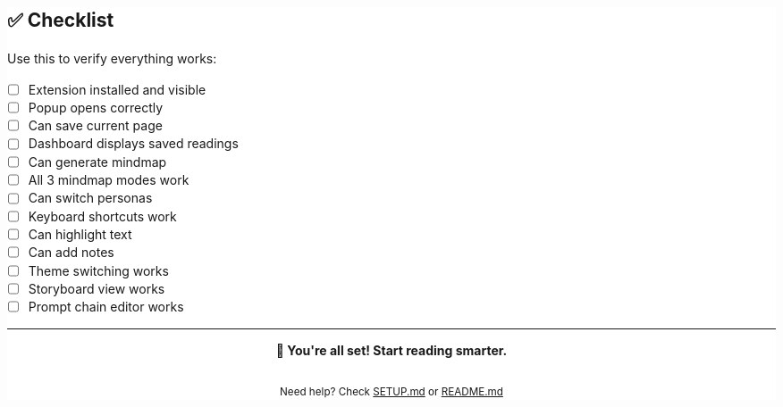 
## ✅ Checklist

Use this to verify everything works:

- [ ] Extension installed and visible
- [ ] Popup opens correctly
- [ ] Can save current page
- [ ] Dashboard displays saved readings
- [ ] Can generate mindmap
- [ ] All 3 mindmap modes work
- [ ] Can switch personas
- [ ] Keyboard shortcuts work
- [ ] Can highlight text
- [ ] Can add notes
- [ ] Theme switching works
- [ ] Storyboard view works
- [ ] Prompt chain editor works

---

<div align="center">
  <strong>🎉 You're all set! Start reading smarter.</strong>
  <br><br>
  <sub>Need help? Check <a href="SETUP.md">SETUP.md</a> or <a href="README.md">README.md</a></sub>
</div>
